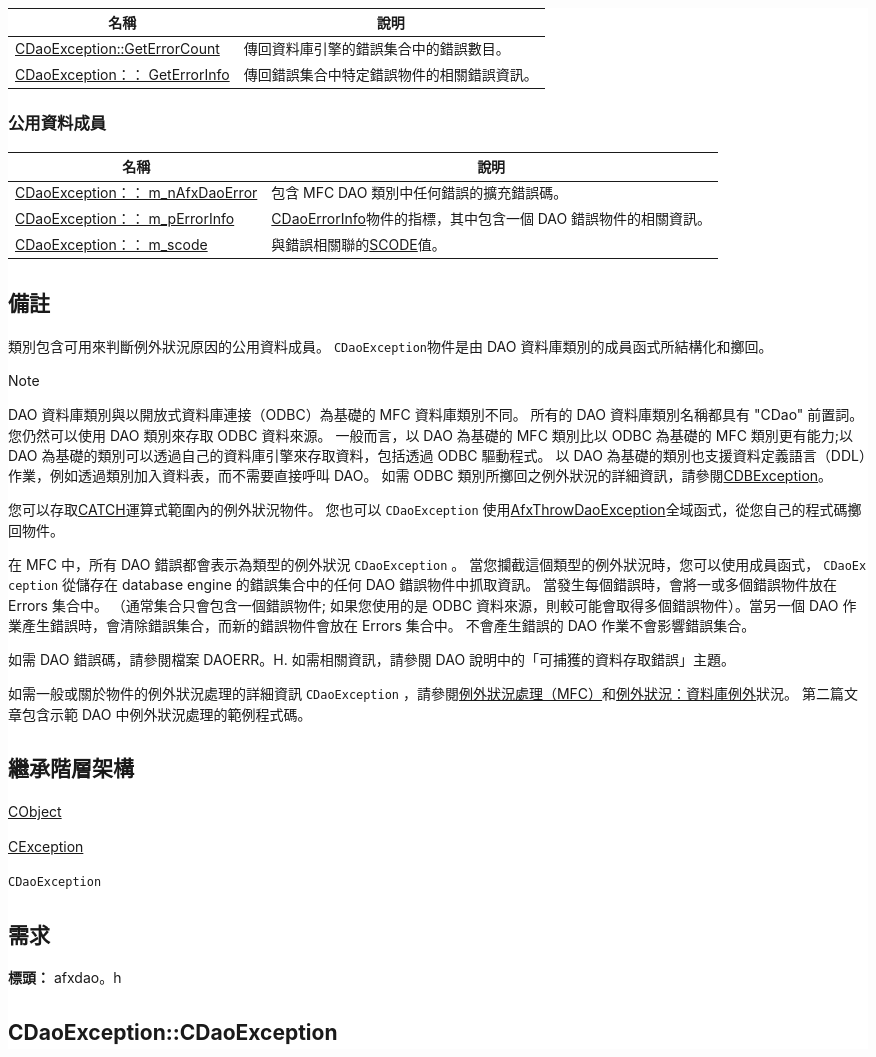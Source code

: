 |名稱|說明|
|----------|-----------------|
|[CDaoException::GetErrorCount](#geterrorcount)|傳回資料庫引擎的錯誤集合中的錯誤數目。|
|[CDaoException：： GetErrorInfo](#geterrorinfo)|傳回錯誤集合中特定錯誤物件的相關錯誤資訊。|

### <a name="public-data-members"></a>公用資料成員

|名稱|說明|
|----------|-----------------|
|[CDaoException：： m_nAfxDaoError](#m_nafxdaoerror)|包含 MFC DAO 類別中任何錯誤的擴充錯誤碼。|
|[CDaoException：： m_pErrorInfo](#m_perrorinfo)|[CDaoErrorInfo](../../mfc/reference/cdaoerrorinfo-structure.md)物件的指標，其中包含一個 DAO 錯誤物件的相關資訊。|
|[CDaoException：： m_scode](#m_scode)|與錯誤相關聯的[SCODE](#m_scode)值。|

## <a name="remarks"></a>備註

類別包含可用來判斷例外狀況原因的公用資料成員。 `CDaoException`物件是由 DAO 資料庫類別的成員函式所結構化和擲回。

> [!NOTE]
> DAO 資料庫類別與以開放式資料庫連接（ODBC）為基礎的 MFC 資料庫類別不同。 所有的 DAO 資料庫類別名稱都具有 "CDao" 前置詞。 您仍然可以使用 DAO 類別來存取 ODBC 資料來源。 一般而言，以 DAO 為基礎的 MFC 類別比以 ODBC 為基礎的 MFC 類別更有能力;以 DAO 為基礎的類別可以透過自己的資料庫引擎來存取資料，包括透過 ODBC 驅動程式。 以 DAO 為基礎的類別也支援資料定義語言（DDL）作業，例如透過類別加入資料表，而不需要直接呼叫 DAO。 如需 ODBC 類別所擲回之例外狀況的詳細資訊，請參閱[CDBException](../../mfc/reference/cdbexception-class.md)。

您可以存取[CATCH](../../mfc/reference/exception-processing.md#catch)運算式範圍內的例外狀況物件。 您也可以 `CDaoException` 使用[AfxThrowDaoException](../../mfc/reference/exception-processing.md#afxthrowdaoexception)全域函式，從您自己的程式碼擲回物件。

在 MFC 中，所有 DAO 錯誤都會表示為類型的例外狀況 `CDaoException` 。 當您攔截這個類型的例外狀況時，您可以使用成員函式， `CDaoException` 從儲存在 database engine 的錯誤集合中的任何 DAO 錯誤物件中抓取資訊。 當發生每個錯誤時，會將一或多個錯誤物件放在 Errors 集合中。 （通常集合只會包含一個錯誤物件; 如果您使用的是 ODBC 資料來源，則較可能會取得多個錯誤物件）。當另一個 DAO 作業產生錯誤時，會清除錯誤集合，而新的錯誤物件會放在 Errors 集合中。 不會產生錯誤的 DAO 作業不會影響錯誤集合。

如需 DAO 錯誤碼，請參閱檔案 DAOERR。H. 如需相關資訊，請參閱 DAO 說明中的「可捕獲的資料存取錯誤」主題。

如需一般或關於物件的例外狀況處理的詳細資訊 `CDaoException` ，請參閱[例外狀況處理（MFC）](../../mfc/exception-handling-in-mfc.md)和[例外狀況：資料庫例外](../../mfc/exceptions-database-exceptions.md)狀況。 第二篇文章包含示範 DAO 中例外狀況處理的範例程式碼。

## <a name="inheritance-hierarchy"></a>繼承階層架構

[CObject](../../mfc/reference/cobject-class.md)

[CException](../../mfc/reference/cexception-class.md)

`CDaoException`

## <a name="requirements"></a>需求

**標頭：** afxdao。h

## <a name="cdaoexceptioncdaoexception"></a><a name="cdaoexception"></a>CDaoException::CDaoException

